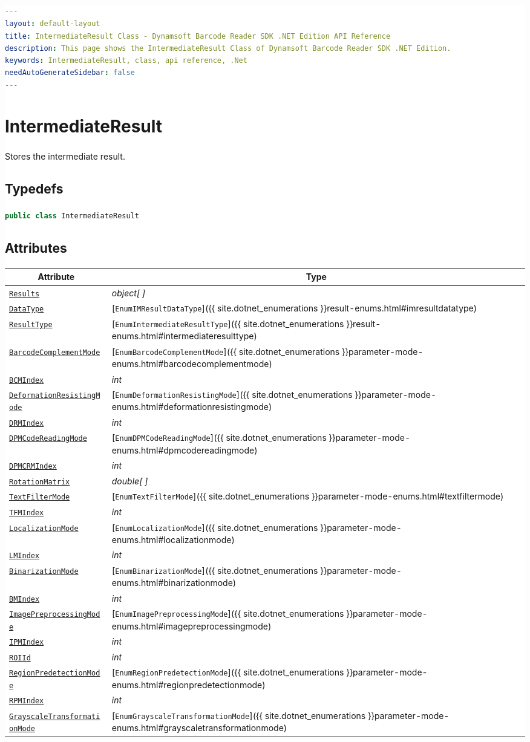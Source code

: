 ```yaml
---
layout: default-layout
title: IntermediateResult Class - Dynamsoft Barcode Reader SDK .NET Edition API Reference
description: This page shows the IntermediateResult Class of Dynamsoft Barcode Reader SDK .NET Edition.
keywords: IntermediateResult, class, api reference, .Net
needAutoGenerateSidebar: false
---
```



# IntermediateResult
Stores the intermediate result.

## Typedefs

```csharp
public class IntermediateResult
```  

## Attributes
  
| Attribute | Type |
|---------- | ---- |
| [`Results`](#results) | *object[ ]* |
| [`DataType`](#datatype) | [`EnumIMResultDataType`]({{ site.dotnet_enumerations }}result-enums.html#imresultdatatype) |
| [`ResultType`](#resulttype) | [`EnumIntermediateResultType`]({{ site.dotnet_enumerations }}result-enums.html#intermediateresulttype) |
| [`BarcodeComplementMode`](#barcodecomplementmode) | [`EnumBarcodeComplementMode`]({{ site.dotnet_enumerations }}parameter-mode-enums.html#barcodecomplementmode) |
| [`BCMIndex`](#bcmindex) | *int* |
| [`DeformationResistingMode`](#deformationresistingmode) | [`EnumDeformationResistingMode`]({{ site.dotnet_enumerations }}parameter-mode-enums.html#deformationresistingmode) |
| [`DRMIndex`](#drmindex) | *int* |
| [`DPMCodeReadingMode`](#dpmcodereadingmode) | [`EnumDPMCodeReadingMode`]({{ site.dotnet_enumerations }}parameter-mode-enums.html#dpmcodereadingmode) |
| [`DPMCRMIndex`](#dpmcrmindex) | *int* |
| [`RotationMatrix`](#rotationmatrix) | *double[ ]* |
| [`TextFilterMode`](#textfiltermode) | [`EnumTextFilterMode`]({{ site.dotnet_enumerations }}parameter-mode-enums.html#textfiltermode) |
| [`TFMIndex`](#tfmindex) | *int* |
| [`LocalizationMode`](#localizationmode) | [`EnumLocalizationMode`]({{ site.dotnet_enumerations }}parameter-mode-enums.html#localizationmode) |
| [`LMIndex`](#lmindex) | *int* |
| [`BinarizationMode`](#binarizationmode) | [`EnumBinarizationMode`]({{ site.dotnet_enumerations }}parameter-mode-enums.html#binarizationmode) |
| [`BMIndex`](#bmindex) | *int* |
| [`ImagePreprocessingMode`](#imagepreprocessingmode) | [`EnumImagePreprocessingMode`]({{ site.dotnet_enumerations }}parameter-mode-enums.html#imagepreprocessingmode) |
| [`IPMIndex`](#ipmindex) | *int* |
| [`ROIId`](#roiid) | *int* |
| [`RegionPredetectionMode`](#regionpredetectionmode) | [`EnumRegionPredetectionMode`]({{ site.dotnet_enumerations }}parameter-mode-enums.html#regionpredetectionmode) |
| [`RPMIndex`](#rpmindex) | *int* |
| [`GrayscaleTransformationMode`](#grayscaletransformationmode) | [`EnumGrayscaleTransformationMode`]({{ site.dotnet_enumerations }}parameter-mode-enums.html#grayscaletransformationmode) |